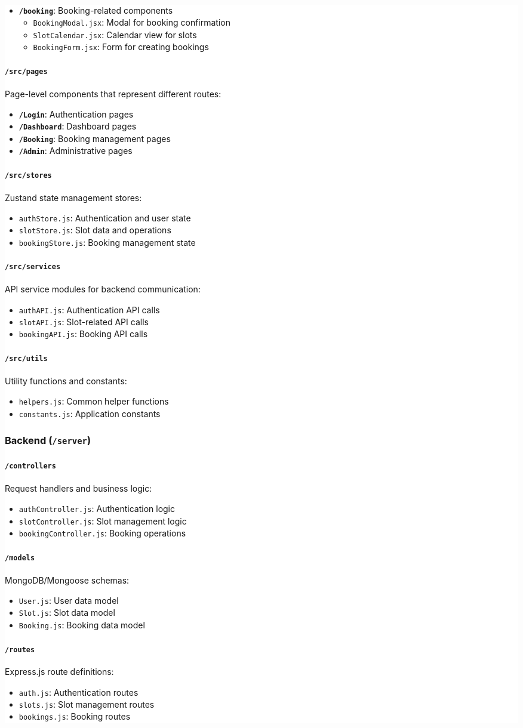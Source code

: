- **`/booking`**: Booking-related components
  - `BookingModal.jsx`: Modal for booking confirmation
  - `SlotCalendar.jsx`: Calendar view for slots
  - `BookingForm.jsx`: Form for creating bookings

#### `/src/pages`
Page-level components that represent different routes:

- **`/Login`**: Authentication pages
- **`/Dashboard`**: Dashboard pages
- **`/Booking`**: Booking management pages
- **`/Admin`**: Administrative pages

#### `/src/stores`
Zustand state management stores:

- `authStore.js`: Authentication and user state
- `slotStore.js`: Slot data and operations
- `bookingStore.js`: Booking management state

#### `/src/services`
API service modules for backend communication:

- `authAPI.js`: Authentication API calls
- `slotAPI.js`: Slot-related API calls
- `bookingAPI.js`: Booking API calls

#### `/src/utils`
Utility functions and constants:

- `helpers.js`: Common helper functions
- `constants.js`: Application constants

### Backend (`/server`)

#### `/controllers`
Request handlers and business logic:

- `authController.js`: Authentication logic
- `slotController.js`: Slot management logic
- `bookingController.js`: Booking operations

#### `/models`
MongoDB/Mongoose schemas:

- `User.js`: User data model
- `Slot.js`: Slot data model
- `Booking.js`: Booking data model

#### `/routes`
Express.js route definitions:

- `auth.js`: Authentication routes
- `slots.js`: Slot management routes
- `bookings.js`: Booking routes
